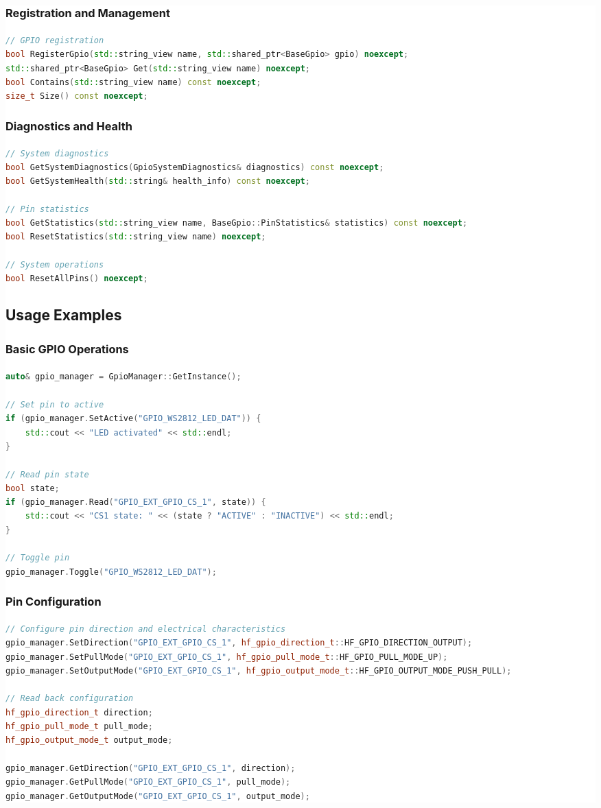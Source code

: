 ### Registration and Management

```cpp
// GPIO registration
bool RegisterGpio(std::string_view name, std::shared_ptr<BaseGpio> gpio) noexcept;
std::shared_ptr<BaseGpio> Get(std::string_view name) noexcept;
bool Contains(std::string_view name) const noexcept;
size_t Size() const noexcept;
```

### Diagnostics and Health

```cpp
// System diagnostics
bool GetSystemDiagnostics(GpioSystemDiagnostics& diagnostics) const noexcept;
bool GetSystemHealth(std::string& health_info) const noexcept;

// Pin statistics
bool GetStatistics(std::string_view name, BaseGpio::PinStatistics& statistics) const noexcept;
bool ResetStatistics(std::string_view name) noexcept;

// System operations
bool ResetAllPins() noexcept;
```

## Usage Examples

### Basic GPIO Operations

```cpp
auto& gpio_manager = GpioManager::GetInstance();

// Set pin to active
if (gpio_manager.SetActive("GPIO_WS2812_LED_DAT")) {
    std::cout << "LED activated" << std::endl;
}

// Read pin state
bool state;
if (gpio_manager.Read("GPIO_EXT_GPIO_CS_1", state)) {
    std::cout << "CS1 state: " << (state ? "ACTIVE" : "INACTIVE") << std::endl;
}

// Toggle pin
gpio_manager.Toggle("GPIO_WS2812_LED_DAT");
```

### Pin Configuration

```cpp
// Configure pin direction and electrical characteristics
gpio_manager.SetDirection("GPIO_EXT_GPIO_CS_1", hf_gpio_direction_t::HF_GPIO_DIRECTION_OUTPUT);
gpio_manager.SetPullMode("GPIO_EXT_GPIO_CS_1", hf_gpio_pull_mode_t::HF_GPIO_PULL_MODE_UP);
gpio_manager.SetOutputMode("GPIO_EXT_GPIO_CS_1", hf_gpio_output_mode_t::HF_GPIO_OUTPUT_MODE_PUSH_PULL);

// Read back configuration
hf_gpio_direction_t direction;
hf_gpio_pull_mode_t pull_mode;
hf_gpio_output_mode_t output_mode;

gpio_manager.GetDirection("GPIO_EXT_GPIO_CS_1", direction);
gpio_manager.GetPullMode("GPIO_EXT_GPIO_CS_1", pull_mode);
gpio_manager.GetOutputMode("GPIO_EXT_GPIO_CS_1", output_mode);
```